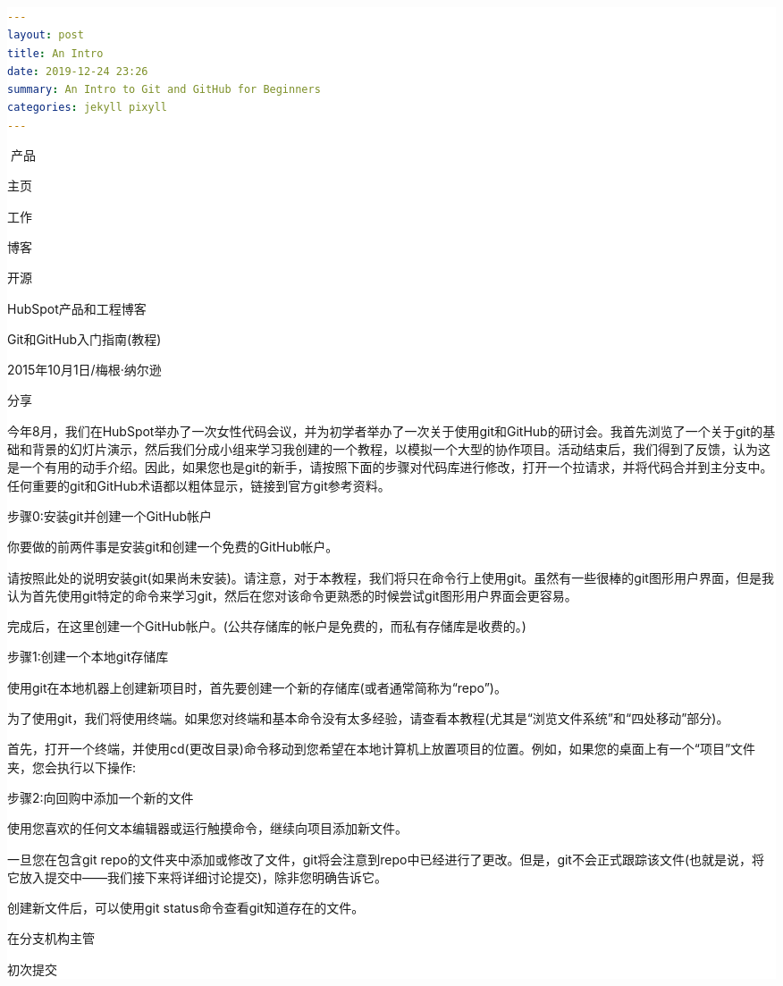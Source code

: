 ```yaml
---
layout: post
title: An Intro
date: 2019-12-24 23:26
summary: An Intro to Git and GitHub for Beginners
categories: jekyll pixyll
---
```


​    产品

主页

工作

博客

开源

HubSpot产品和工程博客

Git和GitHub入门指南(教程)

2015年10月1日/梅根·纳尔逊

分享

今年8月，我们在HubSpot举办了一次女性代码会议，并为初学者举办了一次关于使用git和GitHub的研讨会。我首先浏览了一个关于git的基础和背景的幻灯片演示，然后我们分成小组来学习我创建的一个教程，以模拟一个大型的协作项目。活动结束后，我们得到了反馈，认为这是一个有用的动手介绍。因此，如果您也是git的新手，请按照下面的步骤对代码库进行修改，打开一个拉请求，并将代码合并到主分支中。任何重要的git和GitHub术语都以粗体显示，链接到官方git参考资料。

步骤0:安装git并创建一个GitHub帐户

你要做的前两件事是安装git和创建一个免费的GitHub帐户。

请按照此处的说明安装git(如果尚未安装)。请注意，对于本教程，我们将只在命令行上使用git。虽然有一些很棒的git图形用户界面，但是我认为首先使用git特定的命令来学习git，然后在您对该命令更熟悉的时候尝试git图形用户界面会更容易。

完成后，在这里创建一个GitHub帐户。(公共存储库的帐户是免费的，而私有存储库是收费的。)

步骤1:创建一个本地git存储库

使用git在本地机器上创建新项目时，首先要创建一个新的存储库(或者通常简称为“repo”)。

为了使用git，我们将使用终端。如果您对终端和基本命令没有太多经验，请查看本教程(尤其是“浏览文件系统”和“四处移动”部分)。

首先，打开一个终端，并使用cd(更改目录)命令移动到您希望在本地计算机上放置项目的位置。例如，如果您的桌面上有一个“项目”文件夹，您会执行以下操作:

步骤2:向回购中添加一个新的文件

使用您喜欢的任何文本编辑器或运行触摸命令，继续向项目添加新文件。

一旦您在包含git repo的文件夹中添加或修改了文件，git将会注意到repo中已经进行了更改。但是，git不会正式跟踪该文件(也就是说，将它放入提交中——我们接下来将详细讨论提交)，除非您明确告诉它。

创建新文件后，可以使用git status命令查看git知道存在的文件。

在分支机构主管

初次提交
